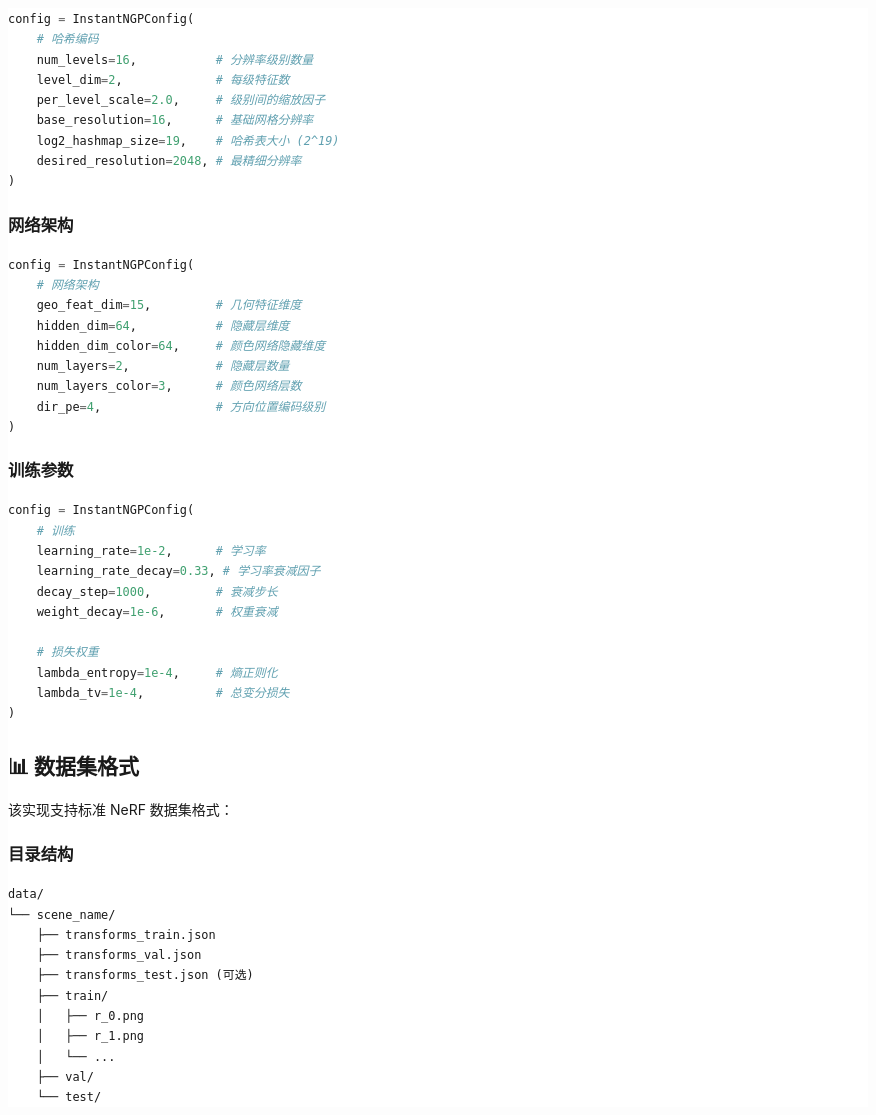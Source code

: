 ```python
config = InstantNGPConfig(
    # 哈希编码
    num_levels=16,           # 分辨率级别数量
    level_dim=2,             # 每级特征数
    per_level_scale=2.0,     # 级别间的缩放因子
    base_resolution=16,      # 基础网格分辨率
    log2_hashmap_size=19,    # 哈希表大小 (2^19)
    desired_resolution=2048, # 最精细分辨率
)
```

### 网络架构

```python
config = InstantNGPConfig(
    # 网络架构
    geo_feat_dim=15,         # 几何特征维度
    hidden_dim=64,           # 隐藏层维度
    hidden_dim_color=64,     # 颜色网络隐藏维度
    num_layers=2,            # 隐藏层数量
    num_layers_color=3,      # 颜色网络层数
    dir_pe=4,                # 方向位置编码级别
)
```

### 训练参数

```python
config = InstantNGPConfig(
    # 训练
    learning_rate=1e-2,      # 学习率
    learning_rate_decay=0.33, # 学习率衰减因子
    decay_step=1000,         # 衰减步长
    weight_decay=1e-6,       # 权重衰减
    
    # 损失权重
    lambda_entropy=1e-4,     # 熵正则化
    lambda_tv=1e-4,          # 总变分损失
)
```

## 📊 数据集格式

该实现支持标准 NeRF 数据集格式：

### 目录结构
```
data/
└── scene_name/
    ├── transforms_train.json
    ├── transforms_val.json  
    ├── transforms_test.json (可选)
    ├── train/
    │   ├── r_0.png
    │   ├── r_1.png
    │   └── ...
    ├── val/
    └── test/
```

